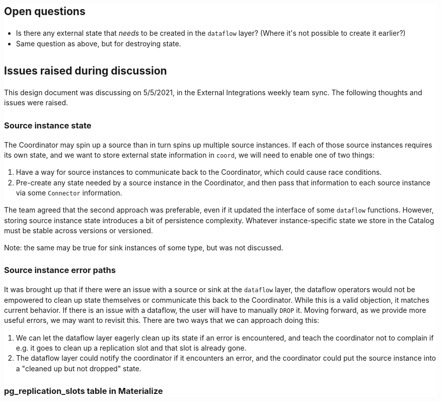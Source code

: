 ## Open questions

* Is there any external state that *needs* to be created in the `dataflow` layer? (Where it's not possible to create it
earlier?)
* Same question as above, but for destroying state.

## Issues raised during discussion

This design document was discussing on 5/5/2021, in the External Integrations weekly team sync. The following thoughts and
issues were raised.

### Source instance state

The Coordinator may spin up a source than in turn spins up multiple source instances. If each of those source instances
requires its own state, and we want to store external state information in `coord`, we will need to enable one of two
things:
1. Have a way for source instances to communicate back to the Coordinator, which could cause race conditions.
1. Pre-create any state needed by a source instance in the Coordinator, and then pass that information to each source
instance via some `Connector` information.

The team agreed that the second approach was preferable, even if it updated the interface of some `dataflow` functions.
However, storing source instance state introduces a bit of persistence complexity. Whatever instance-specific state we
store in the Catalog must be stable across versions or versioned.

Note: the same may be true for sink instances of some type, but was not discussed.

### Source instance error paths

It was brought up that if there were an issue with a source or sink at the `dataflow` layer, the dataflow operators would
not be empowered to clean up state themselves or communicate this back to the Coordinator. While this is a valid objection,
it matches current behavior. If there is an issue with a dataflow, the user will have to manually `DROP` it. Moving forward,
as we provide more useful errors, we may want to revisit this. There are two ways that we can approach doing this:
1. We can let the dataflow layer eagerly clean up its state if an error is encountered, and teach the coordinator not
   to complain if e.g. it goes to clean up a replication slot and that slot is already gone.
1. The dataflow layer could notify the coordinator if it encounters an error, and the coordinator could put the source
   instance into a "cleaned up but not dropped" state.

### pg_replication_slots table in Materialize
